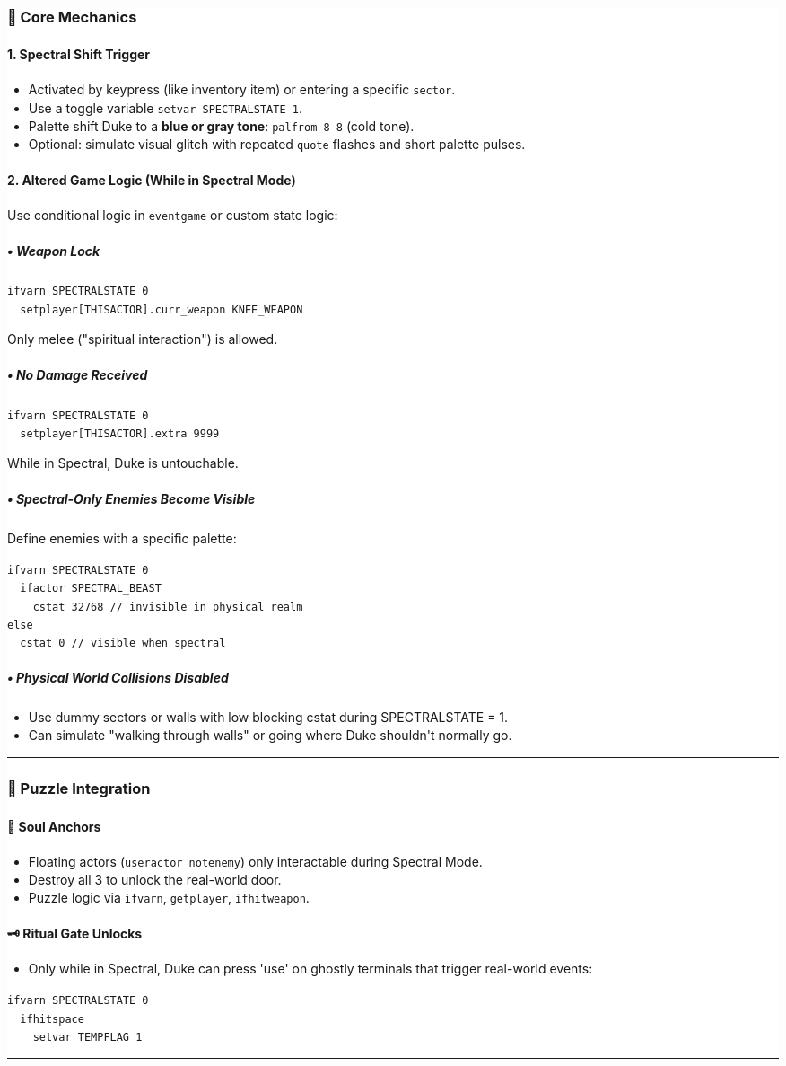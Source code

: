 ### 🧱 Core Mechanics

#### 1. **Spectral Shift Trigger**
- Activated by keypress (like inventory item) or entering a specific `sector`.
- Use a toggle variable `setvar SPECTRALSTATE 1`.
- Palette shift Duke to a **blue or gray tone**: `palfrom 8 8` (cold tone).
- Optional: simulate visual glitch with repeated `quote` flashes and short palette pulses.

#### 2. **Altered Game Logic (While in Spectral Mode)**
Use conditional logic in `eventgame` or custom state logic:

##### • Weapon Lock
```con
ifvarn SPECTRALSTATE 0
  setplayer[THISACTOR].curr_weapon KNEE_WEAPON
```
Only melee ("spiritual interaction") is allowed.

##### • No Damage Received
```con
ifvarn SPECTRALSTATE 0
  setplayer[THISACTOR].extra 9999
```
While in Spectral, Duke is untouchable.

##### • Spectral-Only Enemies Become Visible
Define enemies with a specific palette:
```con
ifvarn SPECTRALSTATE 0
  ifactor SPECTRAL_BEAST
    cstat 32768 // invisible in physical realm
else
  cstat 0 // visible when spectral
```

##### • Physical World Collisions Disabled
- Use dummy sectors or walls with low blocking cstat during SPECTRALSTATE = 1.
- Can simulate "walking through walls" or going where Duke shouldn't normally go.

---

### 🧩 Puzzle Integration

#### 🧠 Soul Anchors
- Floating actors (`useractor notenemy`) only interactable during Spectral Mode.
- Destroy all 3 to unlock the real-world door.
- Puzzle logic via `ifvarn`, `getplayer`, `ifhitweapon`.

#### 🗝️ Ritual Gate Unlocks
- Only while in Spectral, Duke can press 'use' on ghostly terminals that trigger real-world events:
```con
ifvarn SPECTRALSTATE 0
  ifhitspace
    setvar TEMPFLAG 1
```

---